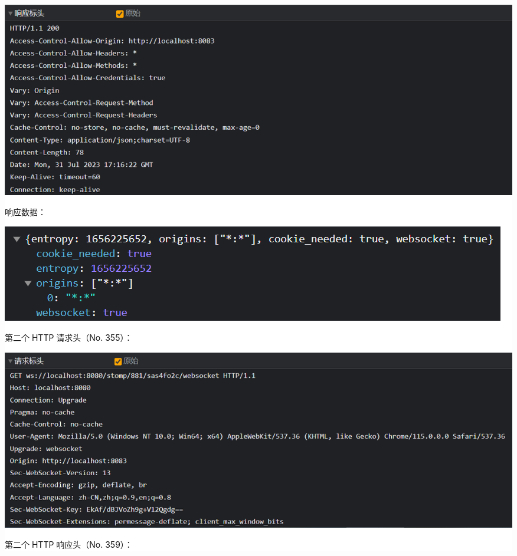 ![](./../../assets/stomp_response_header1.png)

响应数据：

![](./../../assets/sockjs_body.png)

第二个 HTTP 请求头（No. 355）：

![](./../../assets/stomp_request_header2.png)

第二个 HTTP 响应头（No. 359）：
